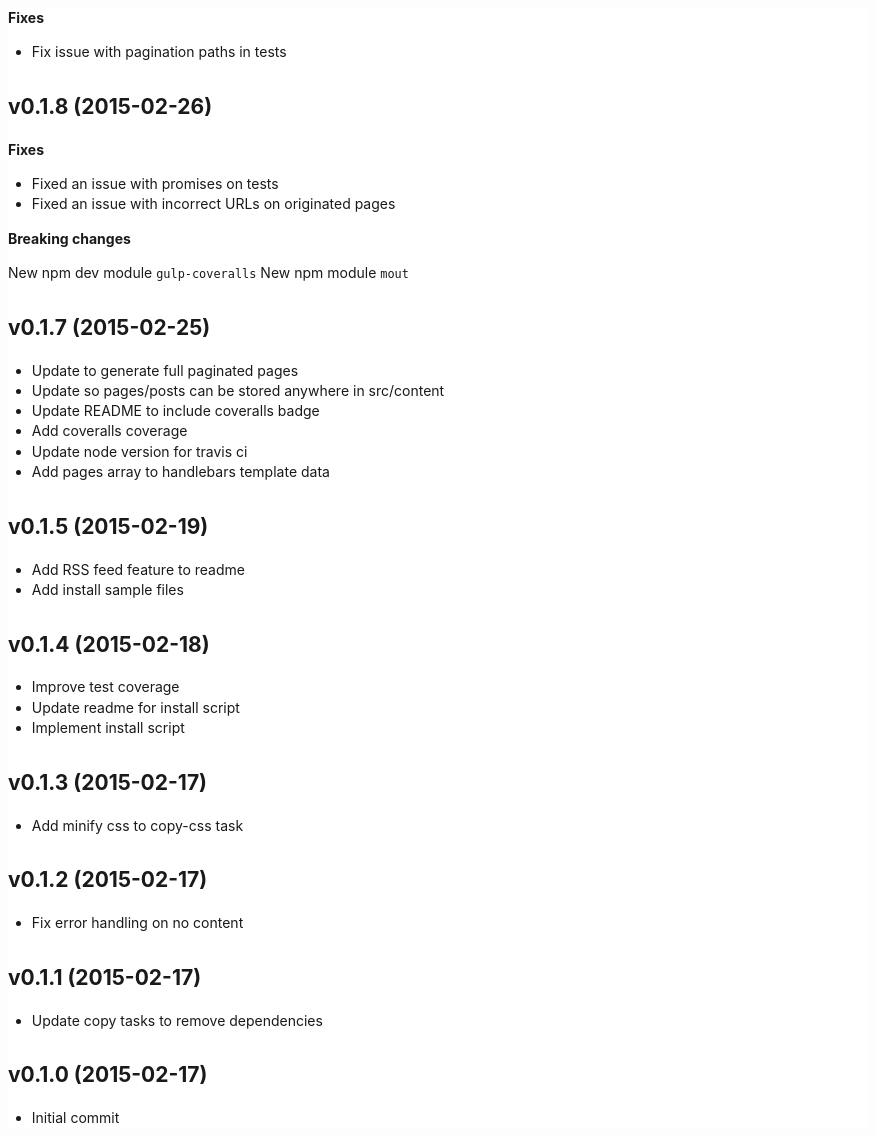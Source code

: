 **Fixes**

* Fix issue with pagination paths in tests


## v0.1.8 (2015-02-26)

**Fixes**

* Fixed an issue with promises on tests
* Fixed an issue with incorrect URLs on originated pages

**Breaking changes**

New npm dev module `gulp-coveralls`
New npm module `mout`


## v0.1.7 (2015-02-25)

*  Update to generate full paginated pages
*  Update so pages/posts can be stored anywhere in src/content
*  Update README to include coveralls badge
*  Add coveralls coverage
*  Update node version for travis ci
*  Add pages array to handlebars template data


## v0.1.5 (2015-02-19)

*  Add RSS feed feature to readme
*  Add install sample files


## v0.1.4 (2015-02-18)

*  Improve test coverage
*  Update readme for install script
*  Implement install script


## v0.1.3 (2015-02-17)

*  Add minify css to copy-css task


## v0.1.2 (2015-02-17)

*  Fix error handling on no content


## v0.1.1 (2015-02-17)

*  Update copy tasks to remove dependencies


## v0.1.0 (2015-02-17)

*  Initial commit

